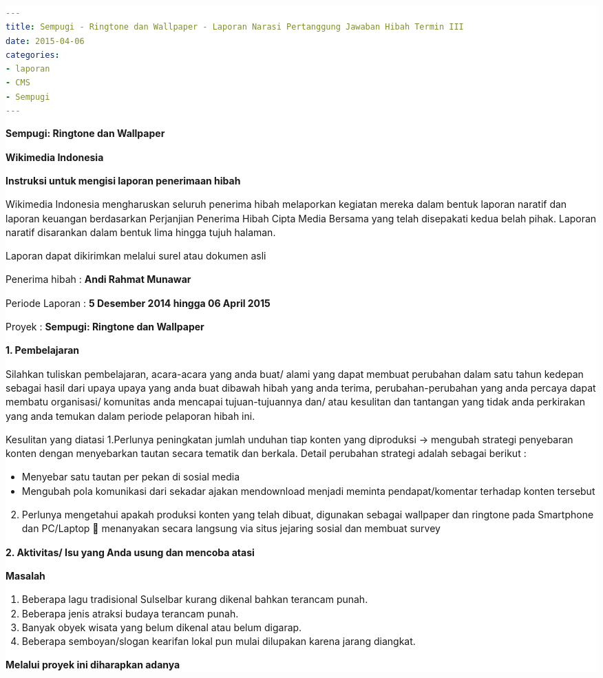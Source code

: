 ```yaml
---
title: Sempugi - Ringtone dan Wallpaper - Laporan Narasi Pertanggung Jawaban Hibah Termin III
date: 2015-04-06
categories:
- laporan
- CMS
- Sempugi
---
```


**Sempugi: Ringtone dan Wallpaper**

**Wikimedia Indonesia**

**Instruksi untuk mengisi laporan penerimaan hibah**

  Wikimedia Indonesia mengharuskan seluruh penerima hibah melaporkan kegiatan mereka dalam bentuk laporan naratif dan laporan keuangan berdasarkan Perjanjian Penerima Hibah Cipta Media Bersama yang telah disepakati kedua belah pihak. Laporan naratif disarankan dalam bentuk lima hingga tujuh halaman.

  Laporan dapat dikirimkan melalui surel atau dokumen asli

Penerima hibah	:	**Andi Rahmat Munawar**

Periode Laporan	:	**5 Desember 2014 hingga 06 April 2015**

Proyek	        :	**Sempugi: Ringtone dan Wallpaper** 

**1. Pembelajaran**

Silahkan tuliskan pembelajaran, acara-acara yang anda buat/ alami yang dapat membuat perubahan dalam satu tahun kedepan sebagai hasil dari upaya upaya yang anda buat dibawah hibah yang anda terima, perubahan-perubahan yang anda percaya dapat membatu organisasi/ komunitas anda mencapai tujuan-tujuannya dan/ atau kesulitan dan tantangan yang tidak anda perkirakan yang anda temukan dalam periode pelaporan hibah ini.

Kesulitan yang diatasi
1.Perlunya peningkatan jumlah unduhan tiap konten yang diproduksi -> mengubah strategi penyebaran konten dengan menyebarkan tautan secara tematik dan berkala. Detail perubahan strategi adalah sebagai berikut :
 * Menyebar satu tautan per pekan di sosial media
 * Mengubah pola komunikasi dari sekadar ajakan mendownload menjadi meminta pendapat/komentar terhadap konten tersebut
2. Perlunya mengetahui apakah produksi konten yang telah dibuat, digunakan sebagai wallpaper dan ringtone pada Smartphone dan PC/Laptop  menanyakan secara langsung via situs jejaring sosial dan membuat survey

**2. Aktivitas/ Isu yang Anda usung dan mencoba atasi**

 **Masalah**

 1. Beberapa lagu tradisional Sulselbar kurang dikenal bahkan terancam punah.
 2. Beberapa jenis atraksi budaya terancam punah.
 3. Banyak obyek wisata yang belum dikenal atau belum digarap.
 4. Beberapa semboyan/slogan kearifan lokal pun mulai dilupakan karena jarang diangkat.

**Melalui proyek ini diharapkan adanya**
 